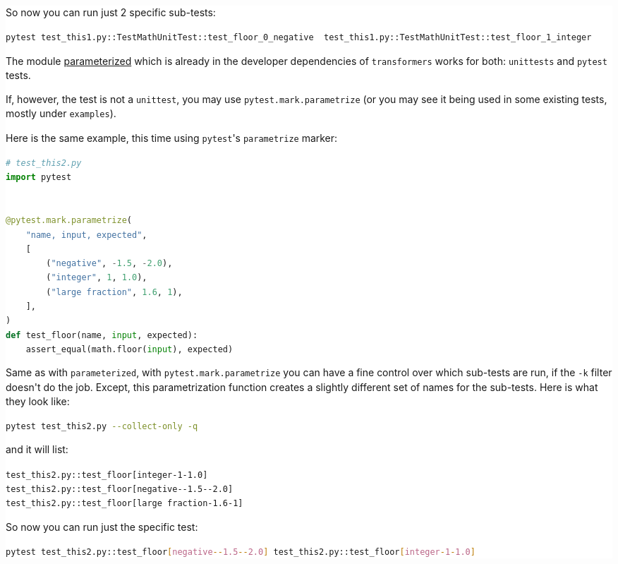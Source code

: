 So now you can run just 2 specific sub-tests:

```bash
pytest test_this1.py::TestMathUnitTest::test_floor_0_negative  test_this1.py::TestMathUnitTest::test_floor_1_integer
```

The module [parameterized](https://pypi.org/project/parameterized/) which is already in the developer dependencies
of `transformers` works for both: `unittests` and `pytest` tests.

If, however, the test is not a `unittest`, you may use `pytest.mark.parametrize` (or you may see it being used in
some existing tests, mostly under `examples`).

Here is the same example, this time using `pytest`'s `parametrize` marker:

```python
# test_this2.py
import pytest


@pytest.mark.parametrize(
    "name, input, expected",
    [
        ("negative", -1.5, -2.0),
        ("integer", 1, 1.0),
        ("large fraction", 1.6, 1),
    ],
)
def test_floor(name, input, expected):
    assert_equal(math.floor(input), expected)
```

Same as with `parameterized`, with `pytest.mark.parametrize` you can have a fine control over which sub-tests are
run, if the `-k` filter doesn't do the job. Except, this parametrization function creates a slightly different set of
names for the sub-tests. Here is what they look like:

```bash
pytest test_this2.py --collect-only -q
```

and it will list:

```bash
test_this2.py::test_floor[integer-1-1.0]
test_this2.py::test_floor[negative--1.5--2.0]
test_this2.py::test_floor[large fraction-1.6-1]
```

So now you can run just the specific test:

```bash
pytest test_this2.py::test_floor[negative--1.5--2.0] test_this2.py::test_floor[integer-1-1.0]
```
